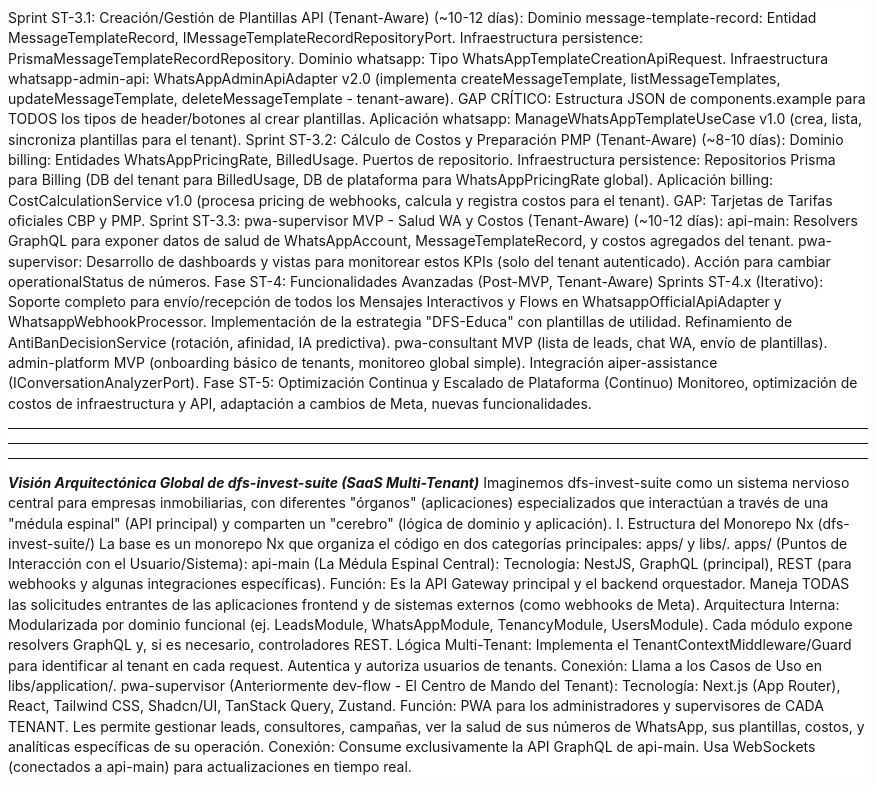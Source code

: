 Sprint ST-3.1: Creación/Gestión de Plantillas API (Tenant-Aware) (~10-12 días):
Dominio message-template-record: Entidad MessageTemplateRecord, IMessageTemplateRecordRepositoryPort.
Infraestructura persistence: PrismaMessageTemplateRecordRepository.
Dominio whatsapp: Tipo WhatsAppTemplateCreationApiRequest.
Infraestructura whatsapp-admin-api: WhatsAppAdminApiAdapter v2.0 (implementa createMessageTemplate, listMessageTemplates, updateMessageTemplate, deleteMessageTemplate - tenant-aware).
GAP CRÍTICO: Estructura JSON de components.example para TODOS los tipos de header/botones al crear plantillas.
Aplicación whatsapp: ManageWhatsAppTemplateUseCase v1.0 (crea, lista, sincroniza plantillas para el tenant).
Sprint ST-3.2: Cálculo de Costos y Preparación PMP (Tenant-Aware) (~8-10 días):
Dominio billing: Entidades WhatsAppPricingRate, BilledUsage. Puertos de repositorio.
Infraestructura persistence: Repositorios Prisma para Billing (DB del tenant para BilledUsage, DB de plataforma para WhatsAppPricingRate global).
Aplicación billing: CostCalculationService v1.0 (procesa pricing de webhooks, calcula y registra costos para el tenant).
GAP: Tarjetas de Tarifas oficiales CBP y PMP.
Sprint ST-3.3: pwa-supervisor MVP - Salud WA y Costos (Tenant-Aware) (~10-12 días):
api-main: Resolvers GraphQL para exponer datos de salud de WhatsAppAccount, MessageTemplateRecord, y costos agregados del tenant.
pwa-supervisor: Desarrollo de dashboards y vistas para monitorear estos KPIs (solo del tenant autenticado). Acción para cambiar operationalStatus de números.
Fase ST-4: Funcionalidades Avanzadas (Post-MVP, Tenant-Aware)
Sprints ST-4.x (Iterativo):
Soporte completo para envío/recepción de todos los Mensajes Interactivos y Flows en WhatsappOfficialApiAdapter y WhatsappWebhookProcessor.
Implementación de la estrategia "DFS-Educa" con plantillas de utilidad.
Refinamiento de AntiBanDecisionService (rotación, afinidad, IA predictiva).
pwa-consultant MVP (lista de leads, chat WA, envío de plantillas).
admin-platform MVP (onboarding básico de tenants, monitoreo global simple).
Integración aiper-assistance (IConversationAnalyzerPort).
Fase ST-5: Optimización Continua y Escalado de Plataforma (Continuo)
Monitoreo, optimización de costos de infraestructura y API, adaptación a cambios de Meta, nuevas funcionalidades.

---

---

---

**_Visión Arquitectónica Global de dfs-invest-suite (SaaS Multi-Tenant)_**
Imaginemos dfs-invest-suite como un sistema nervioso central para empresas inmobiliarias, con diferentes "órganos" (aplicaciones) especializados que interactúan a través de una "médula espinal" (API principal) y comparten un "cerebro" (lógica de dominio y aplicación).
I. Estructura del Monorepo Nx (dfs-invest-suite/)
La base es un monorepo Nx que organiza el código en dos categorías principales: apps/ y libs/.
apps/ (Puntos de Interacción con el Usuario/Sistema):
api-main (La Médula Espinal Central):
Tecnología: NestJS, GraphQL (principal), REST (para webhooks y algunas integraciones específicas).
Función: Es la API Gateway principal y el backend orquestador. Maneja TODAS las solicitudes entrantes de las aplicaciones frontend y de sistemas externos (como webhooks de Meta).
Arquitectura Interna: Modularizada por dominio funcional (ej. LeadsModule, WhatsAppModule, TenancyModule, UsersModule). Cada módulo expone resolvers GraphQL y, si es necesario, controladores REST.
Lógica Multi-Tenant: Implementa el TenantContextMiddleware/Guard para identificar al tenant en cada request. Autentica y autoriza usuarios de tenants.
Conexión: Llama a los Casos de Uso en libs/application/.
pwa-supervisor (Anteriormente dev-flow - El Centro de Mando del Tenant):
Tecnología: Next.js (App Router), React, Tailwind CSS, Shadcn/UI, TanStack Query, Zustand.
Función: PWA para los administradores y supervisores de CADA TENANT. Les permite gestionar leads, consultores, campañas, ver la salud de sus números de WhatsApp, sus plantillas, costos, y analíticas específicas de su operación.
Conexión: Consume exclusivamente la API GraphQL de api-main. Usa WebSockets (conectados a api-main) para actualizaciones en tiempo real.